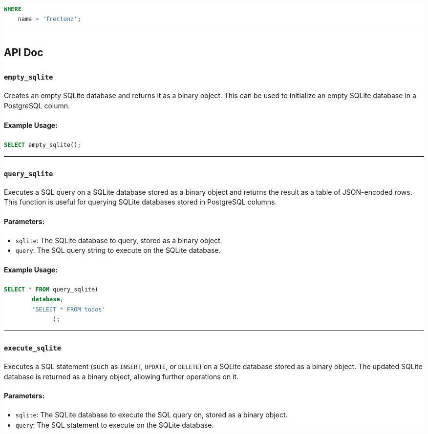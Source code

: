 ```sql
WHERE
    name = 'frectonz';
```


--------

## API Doc


### `empty_sqlite`

Creates an empty SQLite database and returns it as a binary object. This can be used to initialize an empty SQLite database in a PostgreSQL column.

#### Example Usage:

```sql
SELECT empty_sqlite();
```

-----

### `query_sqlite`

Executes a SQL query on a SQLite database stored as a binary object and returns the result as a table of JSON-encoded rows. This function is useful for querying SQLite databases stored in PostgreSQL columns.

#### Parameters:

- `sqlite`: The SQLite database to query, stored as a binary object.
- `query`: The SQL query string to execute on the SQLite database.

#### Example Usage:

```sql
SELECT * FROM query_sqlite(
        database,
        'SELECT * FROM todos'
              );
```

-----

### `execute_sqlite`

Executes a SQL statement (such as `INSERT`, `UPDATE`, or `DELETE`) on a SQLite database stored as a binary object. The updated SQLite database is returned as a binary object, allowing further operations on it.

#### Parameters:

- `sqlite`: The SQLite database to execute the SQL query on, stored as a binary object.
- `query`: The SQL statement to execute on the SQLite database.
